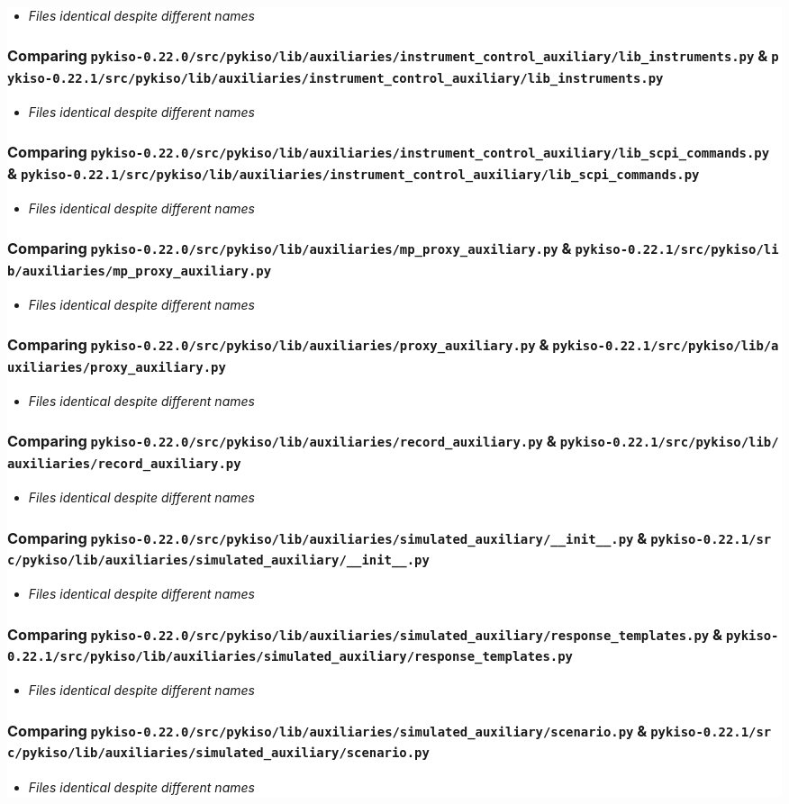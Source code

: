  * *Files identical despite different names*

### Comparing `pykiso-0.22.0/src/pykiso/lib/auxiliaries/instrument_control_auxiliary/lib_instruments.py` & `pykiso-0.22.1/src/pykiso/lib/auxiliaries/instrument_control_auxiliary/lib_instruments.py`

 * *Files identical despite different names*

### Comparing `pykiso-0.22.0/src/pykiso/lib/auxiliaries/instrument_control_auxiliary/lib_scpi_commands.py` & `pykiso-0.22.1/src/pykiso/lib/auxiliaries/instrument_control_auxiliary/lib_scpi_commands.py`

 * *Files identical despite different names*

### Comparing `pykiso-0.22.0/src/pykiso/lib/auxiliaries/mp_proxy_auxiliary.py` & `pykiso-0.22.1/src/pykiso/lib/auxiliaries/mp_proxy_auxiliary.py`

 * *Files identical despite different names*

### Comparing `pykiso-0.22.0/src/pykiso/lib/auxiliaries/proxy_auxiliary.py` & `pykiso-0.22.1/src/pykiso/lib/auxiliaries/proxy_auxiliary.py`

 * *Files identical despite different names*

### Comparing `pykiso-0.22.0/src/pykiso/lib/auxiliaries/record_auxiliary.py` & `pykiso-0.22.1/src/pykiso/lib/auxiliaries/record_auxiliary.py`

 * *Files identical despite different names*

### Comparing `pykiso-0.22.0/src/pykiso/lib/auxiliaries/simulated_auxiliary/__init__.py` & `pykiso-0.22.1/src/pykiso/lib/auxiliaries/simulated_auxiliary/__init__.py`

 * *Files identical despite different names*

### Comparing `pykiso-0.22.0/src/pykiso/lib/auxiliaries/simulated_auxiliary/response_templates.py` & `pykiso-0.22.1/src/pykiso/lib/auxiliaries/simulated_auxiliary/response_templates.py`

 * *Files identical despite different names*

### Comparing `pykiso-0.22.0/src/pykiso/lib/auxiliaries/simulated_auxiliary/scenario.py` & `pykiso-0.22.1/src/pykiso/lib/auxiliaries/simulated_auxiliary/scenario.py`

 * *Files identical despite different names*
